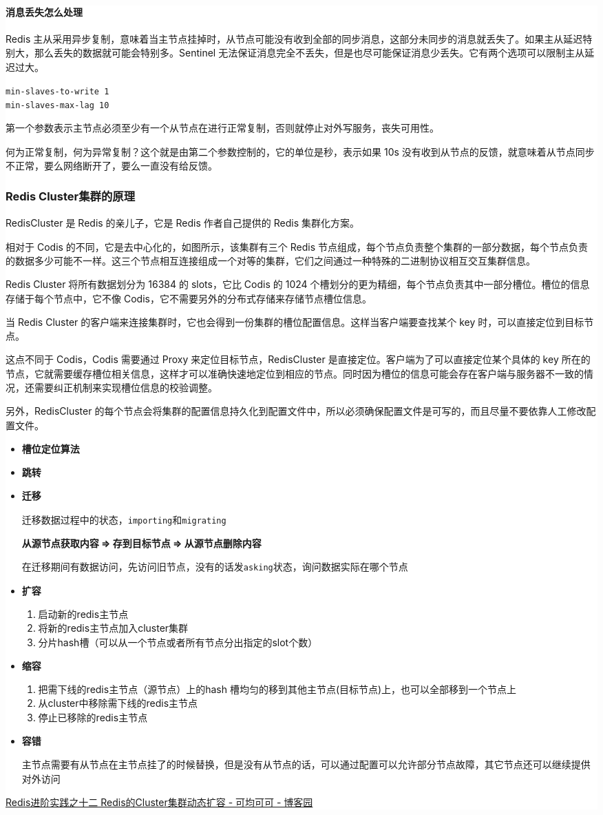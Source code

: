 #### 消息丢失怎么处理

Redis 主从采用异步复制，意味着当主节点挂掉时，从节点可能没有收到全部的同步消息，这部分未同步的消息就丢失了。如果主从延迟特别大，那么丢失的数据就可能会特别多。Sentinel 无法保证消息完全不丢失，但是也尽可能保证消息少丢失。它有两个选项可以限制主从延迟过大。

```
min-slaves-to-write 1
min-slaves-max-lag 10
```

第一个参数表示主节点必须至少有一个从节点在进行正常复制，否则就停止对外写服务，丧失可用性。

何为正常复制，何为异常复制？这个就是由第二个参数控制的，它的单位是秒，表示如果 10s 没有收到从节点的反馈，就意味着从节点同步不正常，要么网络断开了，要么一直没有给反馈。

### Redis Cluster集群的原理

RedisCluster 是 Redis 的亲儿子，它是 Redis 作者自己提供的 Redis 集群化方案。

相对于 Codis 的不同，它是去中心化的，如图所示，该集群有三个 Redis 节点组成，每个节点负责整个集群的一部分数据，每个节点负责的数据多少可能不一样。这三个节点相互连接组成一个对等的集群，它们之间通过一种特殊的二进制协议相互交互集群信息。

Redis Cluster 将所有数据划分为 16384 的 slots，它比 Codis 的 1024 个槽划分的更为精细，每个节点负责其中一部分槽位。槽位的信息存储于每个节点中，它不像 Codis，它不需要另外的分布式存储来存储节点槽位信息。

当 Redis Cluster 的客户端来连接集群时，它也会得到一份集群的槽位配置信息。这样当客户端要查找某个 key 时，可以直接定位到目标节点。

这点不同于 Codis，Codis 需要通过 Proxy 来定位目标节点，RedisCluster 是直接定位。客户端为了可以直接定位某个具体的 key 所在的节点，它就需要缓存槽位相关信息，这样才可以准确快速地定位到相应的节点。同时因为槽位的信息可能会存在客户端与服务器不一致的情况，还需要纠正机制来实现槽位信息的校验调整。

另外，RedisCluster 的每个节点会将集群的配置信息持久化到配置文件中，所以必须确保配置文件是可写的，而且尽量不要依靠人工修改配置文件。

- **槽位定位算法**

- **跳转**

- **迁移**

  迁移数据过程中的状态，```importing```和```migrating```

  **从源节点获取内容 => 存到目标节点 => 从源节点删除内容**

  在迁移期间有数据访问，先访问旧节点，没有的话发```asking```状态，询问数据实际在哪个节点

- **扩容**

  1. 启动新的redis主节点
  2. 将新的redis主节点加入cluster集群
  3. 分片hash槽（可以从一个节点或者所有节点分出指定的slot个数）

- **缩容**

  1. 把需下线的redis主节点（源节点）上的hash 槽均匀的移到其他主节点(目标节点)上，也可以全部移到一个节点上
  2. 从cluster中移除需下线的redis主节点
  3. 停止已移除的redis主节点

- **容错**

  主节点需要有从节点在主节点挂了的时候替换，但是没有从节点的话，可以通过配置可以允许部分节点故障，其它节点还可以继续提供对外访问

[Redis进阶实践之十二 Redis的Cluster集群动态扩容 \- 可均可可 \- 博客园](https://www.cnblogs.com/PatrickLiu/p/8473135.html)
